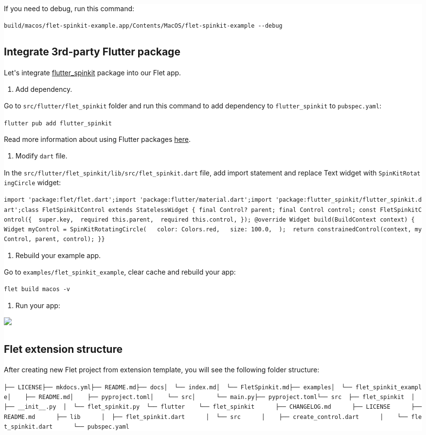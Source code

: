 If you need to debug, run this command:
```
build/macos/flet-spinkit-example.app/Contents/MacOS/flet-spinkit-example --debug
```

## Integrate 3rd-party Flutter package[​](https://flet.dev/docs/extend/user-extensions/#integrate-3rd-party-flutter-package "Direct link to Integrate 3rd-party Flutter package")
Let's integrate [flutter_spinkit](https://pub.dev/packages/flutter_spinkit) package into our Flet app.
  1. Add dependency.


Go to `src/flutter/flet_spinkit` folder and run this command to add dependency to `flutter_spinkit` to `pubspec.yaml`:
```
flutter pub add flutter_spinkit
```

Read more information about using Flutter packages [here](https://docs.flutter.dev/packages-and-plugins/using-packages).
  1. Modify `dart` file.


In the `src/flutter/flet_spinkit/lib/src/flet_spinkit.dart` file, add import statement and replace Text widget with `SpinKitRotatingCircle` widget:
```
import 'package:flet/flet.dart';import 'package:flutter/material.dart';import 'package:flutter_spinkit/flutter_spinkit.dart';class FletSpinkitControl extends StatelessWidget { final Control? parent; final Control control; const FletSpinkitControl({  super.key,  required this.parent,  required this.control, }); @override Widget build(BuildContext context) {  Widget myControl = SpinKitRotatingCircle(   color: Colors.red,   size: 100.0,  );  return constrainedControl(context, myControl, parent, control); }}
```

  1. Rebuild your example app.


Go to `examples/flet_spinkit_example`, clear cache and rebuild your app:
```
flet build macos -v
```

  1. Run your app:

![](https://flet.dev/img/docs/extending-flet/spinkit1.gif)
## Flet extension structure[​](https://flet.dev/docs/extend/user-extensions/#flet-extension-structure "Direct link to Flet extension structure")
After creating new Flet project from extension template, you will see the following folder structure:
```
├── LICENSE├── mkdocs.yml├── README.md├── docs│  └── index.md│  └── FletSpinkit.md├── examples│  └── flet_spinkit_example│    ├── README.md│    ├── pyproject.toml│    └── src│      └── main.py├── pyproject.toml└── src  ├── flet_spinkit  │  ├── __init__.py  │  └── flet_spinkit.py  └── flutter    └── flet_spinkit      ├── CHANGELOG.md      ├── LICENSE      ├── README.md      ├── lib      │  ├── flet_spinkit.dart      │  └── src      │    ├── create_control.dart      │    └── flet_spinkit.dart      └── pubspec.yaml
```
